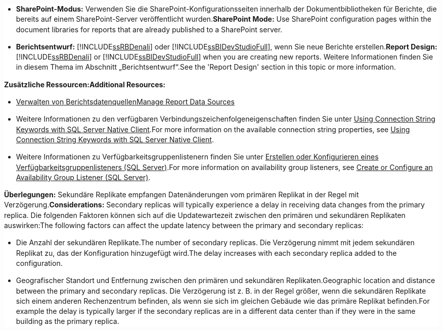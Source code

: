 -   <span data-ttu-id="86ab0-135">**SharePoint-Modus:** Verwenden Sie die SharePoint-Konfigurationsseiten innerhalb der Dokumentbibliotheken für Berichte, die bereits auf einem SharePoint-Server veröffentlicht wurden.</span><span class="sxs-lookup"><span data-stu-id="86ab0-135">**SharePoint Mode:** Use SharePoint configuration pages within the document libraries for reports that are already published to a SharePoint server.</span></span>

-   <span data-ttu-id="86ab0-136">**Berichtsentwurf:** [!INCLUDE[ssRBDenali](../../../includes/ssrbdenali-md.md)] oder [!INCLUDE[ssBIDevStudioFull](../../../includes/ssbidevstudiofull-md.md)], wenn Sie neue Berichte erstellen.</span><span class="sxs-lookup"><span data-stu-id="86ab0-136">**Report Design:** [!INCLUDE[ssRBDenali](../../../includes/ssrbdenali-md.md)] or [!INCLUDE[ssBIDevStudioFull](../../../includes/ssbidevstudiofull-md.md)] when you are creating new reports.</span></span> <span data-ttu-id="86ab0-137">Weitere Informationen finden Sie in diesem Thema im Abschnitt „Berichtsentwurf“.</span><span class="sxs-lookup"><span data-stu-id="86ab0-137">See the 'Report Design' section in this topic or more information.</span></span>

 <span data-ttu-id="86ab0-138">**Zusätzliche Ressourcen:**</span><span class="sxs-lookup"><span data-stu-id="86ab0-138">**Additional Resources:**</span></span>

-   [<span data-ttu-id="86ab0-139">Verwalten von Berichtsdatenquellen</span><span class="sxs-lookup"><span data-stu-id="86ab0-139">Manage Report Data Sources</span></span>](../../../reporting-services/report-data/manage-report-data-sources.md)

-   <span data-ttu-id="86ab0-140">Weitere Informationen zu den verfügbaren Verbindungszeichenfolgeneigenschaften finden Sie unter [Using Connection String Keywords with SQL Server Native Client](../../../relational-databases/native-client/applications/using-connection-string-keywords-with-sql-server-native-client.md).</span><span class="sxs-lookup"><span data-stu-id="86ab0-140">For more information on the available connection string properties, see [Using Connection String Keywords with SQL Server Native Client](../../../relational-databases/native-client/applications/using-connection-string-keywords-with-sql-server-native-client.md).</span></span>

-   <span data-ttu-id="86ab0-141">Weitere Informationen zu Verfügbarkeitsgruppenlistenern finden Sie unter [Erstellen oder Konfigurieren eines Verfügbarkeitsgruppenlisteners &#40;SQL Server&#41;](create-or-configure-an-availability-group-listener-sql-server.md).</span><span class="sxs-lookup"><span data-stu-id="86ab0-141">For more information on availability group listeners, see [Create or Configure an Availability Group Listener &#40;SQL Server&#41;](create-or-configure-an-availability-group-listener-sql-server.md).</span></span>

 <span data-ttu-id="86ab0-142">**Überlegungen:** Sekundäre Replikate empfangen Datenänderungen vom primären Replikat in der Regel mit Verzögerung.</span><span class="sxs-lookup"><span data-stu-id="86ab0-142">**Considerations:** Secondary replicas will typically experience a delay in receiving data changes from the primary replica.</span></span> <span data-ttu-id="86ab0-143">Die folgenden Faktoren können sich auf die Updatewartezeit zwischen den primären und sekundären Replikaten auswirken:</span><span class="sxs-lookup"><span data-stu-id="86ab0-143">The following factors can affect the update latency between the primary and secondary replicas:</span></span>

-   <span data-ttu-id="86ab0-144">Die Anzahl der sekundären Replikate.</span><span class="sxs-lookup"><span data-stu-id="86ab0-144">The number of secondary replicas.</span></span> <span data-ttu-id="86ab0-145">Die Verzögerung nimmt mit jedem sekundären Replikat zu, das der Konfiguration hinzugefügt wird.</span><span class="sxs-lookup"><span data-stu-id="86ab0-145">The delay increases with each secondary replica added to the configuration.</span></span>

-   <span data-ttu-id="86ab0-146">Geografischer Standort und Entfernung zwischen den primären und sekundären Replikaten.</span><span class="sxs-lookup"><span data-stu-id="86ab0-146">Geographic location and distance between the primary and secondary replicas.</span></span> <span data-ttu-id="86ab0-147">Die Verzögerung ist z. B. in der Regel größer, wenn die sekundären Replikate sich einem anderen Rechenzentrum befinden, als wenn sie sich im gleichen Gebäude wie das primäre Replikat befinden.</span><span class="sxs-lookup"><span data-stu-id="86ab0-147">For example the delay is typically larger if the secondary replicas are in a different data center than if they were in the same building as the primary replica.</span></span>
